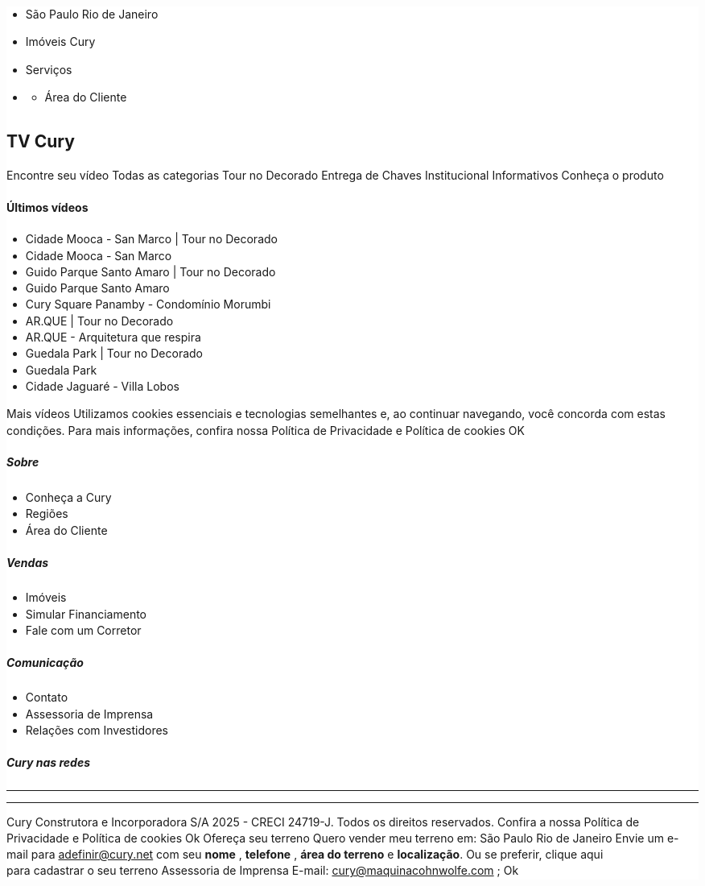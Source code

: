 
  * São Paulo  Rio de Janeiro 


  * Imóveis 
Cury
  * Serviços
  *   * Área do Cliente 


## TV Cury
Encontre seu vídeo
Todas as categorias Tour no Decorado Entrega de Chaves Institucional Informativos Conheça o produto
#### Últimos vídeos
  * Cidade Mooca - San Marco | Tour no Decorado
  * Cidade Mooca - San Marco
  * Guido Parque Santo Amaro | Tour no Decorado
  * Guido Parque Santo Amaro
  * Cury Square Panamby - Condomínio Morumbi
  * AR.QUE | Tour no Decorado
  * AR.QUE - Arquitetura que respira
  * Guedala Park | Tour no Decorado
  * Guedala Park
  * Cidade Jaguaré - Villa Lobos


Mais vídeos
Utilizamos cookies essenciais e tecnologias semelhantes e, ao continuar navegando, você concorda com estas condições.
Para mais informações, confira nossa Política de Privacidade e Política de cookies
OK
##### Sobre
  * Conheça a Cury
  * Regiões
  * Área do Cliente


##### Vendas
  * Imóveis
  * Simular Financiamento
  * Fale com um Corretor


##### Comunicação
  * Contato
  * Assessoria de Imprensa
  * Relações com Investidores


##### Cury nas redes
* * *
* * *
Cury Construtora e Incorporadora S/A 2025 - CRECI 24719-J. Todos os direitos reservados. 
Confira a nossa Política de Privacidade e Política de cookies
Ok
Ofereça seu terreno 
Quero vender meu terreno em: 
São Paulo Rio de Janeiro
Envie um e-mail para adefinir@cury.net com seu **nome** , **telefone** , **área do terreno** e **localização**. 
Ou se preferir, clique aqui   
para cadastrar o seu terreno 
Assessoria de Imprensa 
E-mail: cury@maquinacohnwolfe.com 
; 
Ok